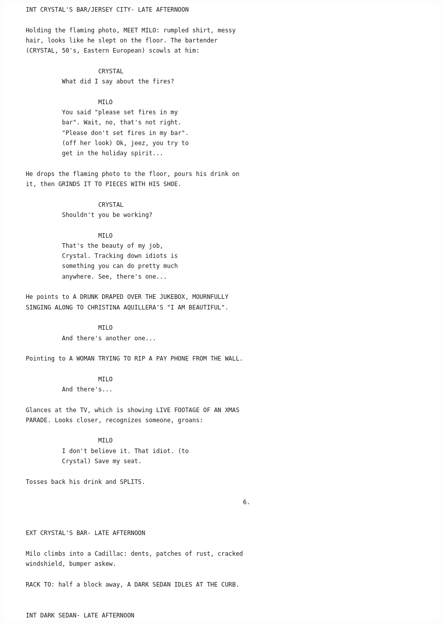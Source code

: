           INT CRYSTAL'S BAR/JERSEY CITY- LATE AFTERNOON
          
          Holding the flaming photo, MEET MILO: rumpled shirt, messy
          hair, looks like he slept on the floor. The bartender
          (CRYSTAL, 50's, Eastern European) scowls at him:
          
                              CRYSTAL
                    What did I say about the fires?
          
                              MILO
                    You said "please set fires in my
                    bar". Wait, no, that's not right.
                    "Please don't set fires in my bar".
                    (off her look) Ok, jeez, you try to
                    get in the holiday spirit...
          
          He drops the flaming photo to the floor, pours his drink on
          it, then GRINDS IT TO PIECES WITH HIS SHOE.
          
                              CRYSTAL
                    Shouldn't you be working?
          
                              MILO
                    That's the beauty of my job,
                    Crystal. Tracking down idiots is
                    something you can do pretty much
                    anywhere. See, there's one...
          
          He points to A DRUNK DRAPED OVER THE JUKEBOX, MOURNFULLY
          SINGING ALONG TO CHRISTINA AQUILLERA'S "I AM BEAUTIFUL".
          
                              MILO
                    And there's another one...
          
          Pointing to A WOMAN TRYING TO RIP A PAY PHONE FROM THE WALL.
          
                              MILO
                    And there's...
          
          Glances at the TV, which is showing LIVE FOOTAGE OF AN XMAS
          PARADE. Looks closer, recognizes someone, groans:
          
                              MILO
                    I don't believe it. That idiot. (to
                    Crystal) Save my seat.
          
          Tosses back his drink and SPLITS.
          
                                                                      6.
          
          
          EXT CRYSTAL'S BAR- LATE AFTERNOON
          
          Milo climbs into a Cadillac: dents, patches of rust, cracked
          windshield, bumper askew.
          
          RACK TO: half a block away, A DARK SEDAN IDLES AT THE CURB.
          
          
          INT DARK SEDAN- LATE AFTERNOON
          